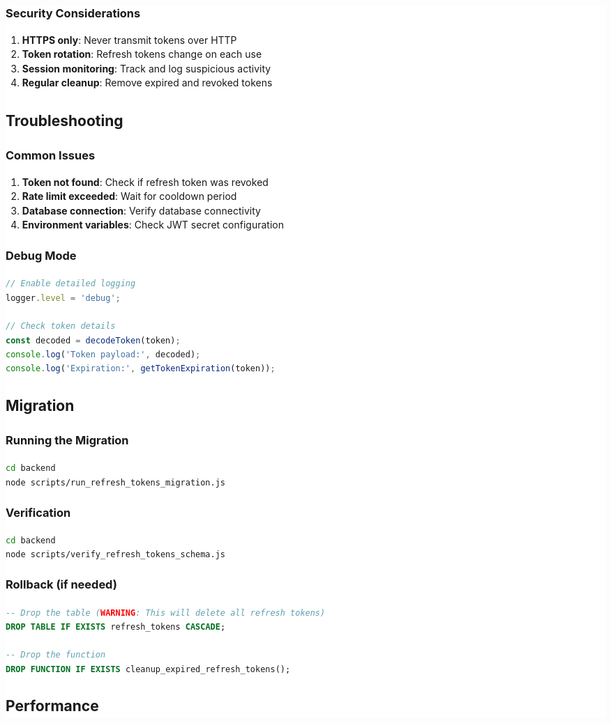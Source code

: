 ### Security Considerations
1. **HTTPS only**: Never transmit tokens over HTTP
2. **Token rotation**: Refresh tokens change on each use
3. **Session monitoring**: Track and log suspicious activity
4. **Regular cleanup**: Remove expired and revoked tokens

## Troubleshooting

### Common Issues
1. **Token not found**: Check if refresh token was revoked
2. **Rate limit exceeded**: Wait for cooldown period
3. **Database connection**: Verify database connectivity
4. **Environment variables**: Check JWT secret configuration

### Debug Mode
```javascript
// Enable detailed logging
logger.level = 'debug';

// Check token details
const decoded = decodeToken(token);
console.log('Token payload:', decoded);
console.log('Expiration:', getTokenExpiration(token));
```

## Migration

### Running the Migration
```bash
cd backend
node scripts/run_refresh_tokens_migration.js
```

### Verification
```bash
cd backend
node scripts/verify_refresh_tokens_schema.js
```

### Rollback (if needed)
```sql
-- Drop the table (WARNING: This will delete all refresh tokens)
DROP TABLE IF EXISTS refresh_tokens CASCADE;

-- Drop the function
DROP FUNCTION IF EXISTS cleanup_expired_refresh_tokens();
```

## Performance
